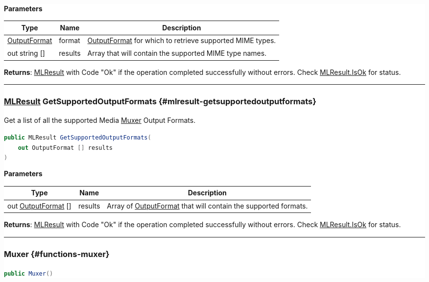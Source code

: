 
**Parameters**

| Type | Name  | Description  | 
|--|--|--|
| [OutputFormat](/versioned_docs/version-22-May-2023/unity-api/api/UnityEngine.XR.MagicLeap/MLMedia/Muxer/UnityEngine.XR.MagicLeap.MLMedia.Muxer.md#enums-outputformat) |format|[OutputFormat](/versioned_docs/version-22-May-2023/unity-api/api/UnityEngine.XR.MagicLeap/MLMedia/Muxer/UnityEngine.XR.MagicLeap.MLMedia.Muxer.md#enums-outputformat) for which to retrieve supported MIME types.|
| out string [] |results|Array that will contain the supported MIME type names.|






**Returns**: [MLResult](/versioned_docs/version-22-May-2023/unity-api/api/UnityEngine.XR.MagicLeap/UnityEngine.XR.MagicLeap.MLResult.md) with Code "Ok" if the operation completed successfully without errors. Check [MLResult.IsOk](/versioned_docs/version-22-May-2023/unity-api/api/UnityEngine.XR.MagicLeap/UnityEngine.XR.MagicLeap.MLResult.md#bool-isok) for status.



-----------

### [MLResult](/versioned_docs/version-22-May-2023/unity-api/api/UnityEngine.XR.MagicLeap/UnityEngine.XR.MagicLeap.MLResult.md) GetSupportedOutputFormats {#mlresult-getsupportedoutputformats}

Get a list of all the supported Media [Muxer](/versioned_docs/version-22-May-2023/unity-api/api/UnityEngine.XR.MagicLeap/MLMedia/Muxer/UnityEngine.XR.MagicLeap.MLMedia.Muxer.md) Output Formats. 

```csharp
public MLResult GetSupportedOutputFormats(
    out OutputFormat [] results
)
```


**Parameters**

| Type | Name  | Description  | 
|--|--|--|
| out [OutputFormat](/versioned_docs/version-22-May-2023/unity-api/api/UnityEngine.XR.MagicLeap/MLMedia/Muxer/UnityEngine.XR.MagicLeap.MLMedia.Muxer.md#enums-outputformat) [] |results|Array of [OutputFormat](/versioned_docs/version-22-May-2023/unity-api/api/UnityEngine.XR.MagicLeap/MLMedia/Muxer/UnityEngine.XR.MagicLeap.MLMedia.Muxer.md#enums-outputformat) that will contain the supported formats.|






**Returns**: [MLResult](/versioned_docs/version-22-May-2023/unity-api/api/UnityEngine.XR.MagicLeap/UnityEngine.XR.MagicLeap.MLResult.md) with Code "Ok" if the operation completed successfully without errors. Check [MLResult.IsOk](/versioned_docs/version-22-May-2023/unity-api/api/UnityEngine.XR.MagicLeap/UnityEngine.XR.MagicLeap.MLResult.md#bool-isok) for status.



-----------

###  Muxer {#functions-muxer}

```csharp
public Muxer()
```
